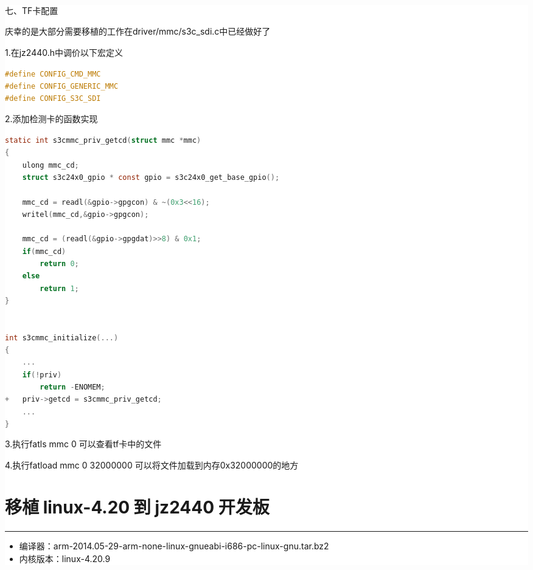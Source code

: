 

七、TF卡配置

庆幸的是大部分需要移植的工作在driver/mmc/s3c_sdi.c中已经做好了

1.在jz2440.h中调价以下宏定义

```c
#define CONFIG_CMD_MMC
#define CONFIG_GENERIC_MMC
#define CONFIG_S3C_SDI
```

2.添加检测卡的函数实现

```c
static int s3cmmc_priv_getcd(struct mmc *mmc)
{
    ulong mmc_cd;
    struct s3c24x0_gpio * const gpio = s3c24x0_get_base_gpio();
    
    mmc_cd = readl(&gpio->gpgcon) & ~(0x3<<16);
    writel(mmc_cd,&gpio->gpgcon);
    
    mmc_cd = (readl(&gpio->gpgdat)>>8) & 0x1;
    if(mmc_cd)
    	return 0;
    else
    	return 1;
}


int s3cmmc_initialize(...)
{
    ...
    if(!priv)
    	return -ENOMEM;
+	priv->getcd = s3cmmc_priv_getcd;
    ...
}
```

3.执行fatls mmc 0 可以查看tf卡中的文件

4.执行fatload mmc 0 32000000 <filename> 可以将文件加载到内存0x32000000的地方




# 移植 linux-4.20 到 jz2440 开发板

------

- 编译器：arm-2014.05-29-arm-none-linux-gnueabi-i686-pc-linux-gnu.tar.bz2
- 内核版本：linux-4.20.9
